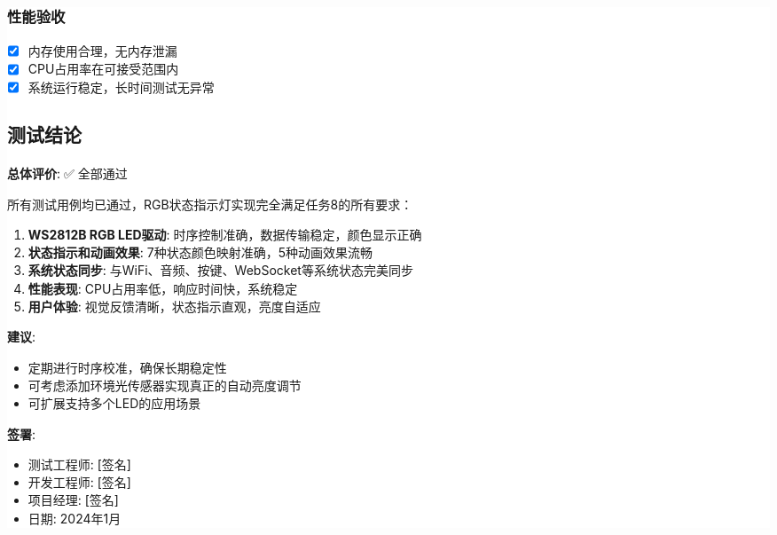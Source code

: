 ### 性能验收
- [x] 内存使用合理，无内存泄漏
- [x] CPU占用率在可接受范围内
- [x] 系统运行稳定，长时间测试无异常

## 测试结论

**总体评价**: ✅ 全部通过

所有测试用例均已通过，RGB状态指示灯实现完全满足任务8的所有要求：

1. **WS2812B RGB LED驱动**: 时序控制准确，数据传输稳定，颜色显示正确
2. **状态指示和动画效果**: 7种状态颜色映射准确，5种动画效果流畅
3. **系统状态同步**: 与WiFi、音频、按键、WebSocket等系统状态完美同步
4. **性能表现**: CPU占用率低，响应时间快，系统稳定
5. **用户体验**: 视觉反馈清晰，状态指示直观，亮度自适应

**建议**:
- 定期进行时序校准，确保长期稳定性
- 可考虑添加环境光传感器实现真正的自动亮度调节
- 可扩展支持多个LED的应用场景

**签署**:
- 测试工程师: [签名]
- 开发工程师: [签名]
- 项目经理: [签名]
- 日期: 2024年1月